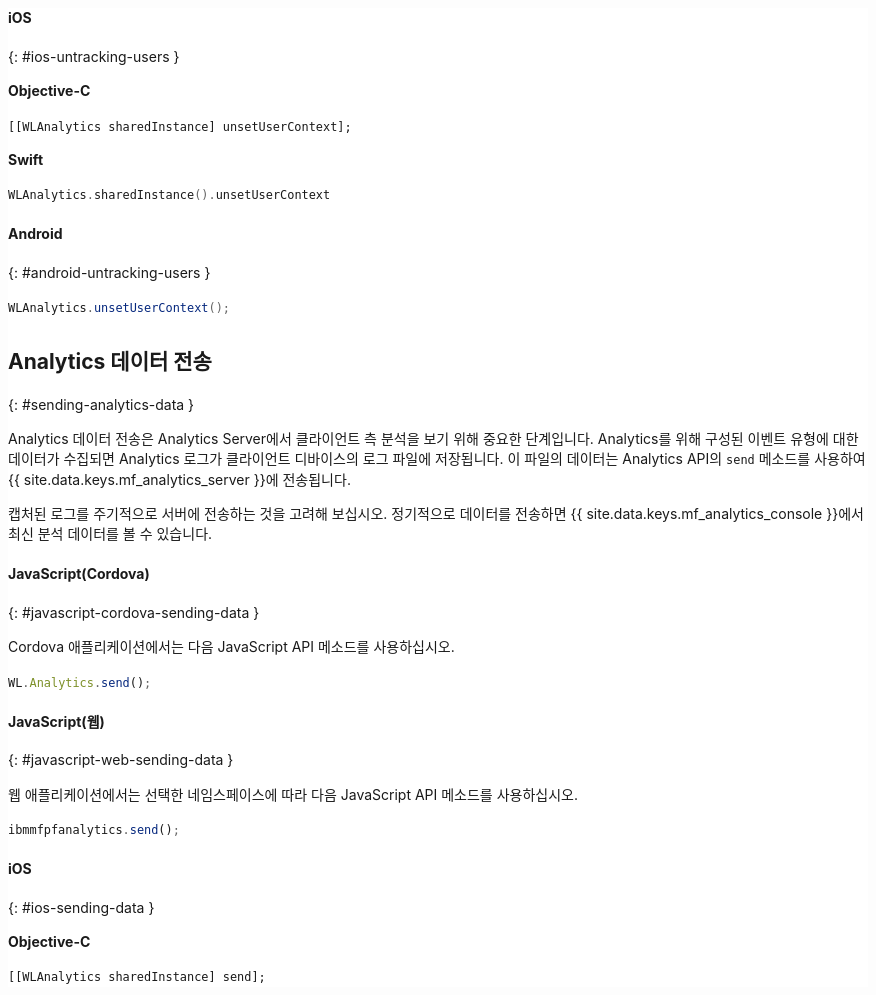 #### iOS
{: #ios-untracking-users }

**Objective-C**

```objc
[[WLAnalytics sharedInstance] unsetUserContext];
```

**Swift**

```swift
WLAnalytics.sharedInstance().unsetUserContext
```

#### Android
{: #android-untracking-users }

```java
WLAnalytics.unsetUserContext();
```

## Analytics 데이터 전송
{: #sending-analytics-data }

Analytics 데이터 전송은 Analytics Server에서 클라이언트 측 분석을 보기 위해 중요한 단계입니다. Analytics를 위해 구성된 이벤트 유형에 대한 데이터가 수집되면 Analytics 로그가 클라이언트 디바이스의 로그 파일에 저장됩니다. 이 파일의 데이터는 Analytics API의 `send` 메소드를 사용하여 {{ site.data.keys.mf_analytics_server }}에 전송됩니다.

캡처된 로그를 주기적으로 서버에 전송하는 것을 고려해 보십시오. 정기적으로 데이터를 전송하면 {{ site.data.keys.mf_analytics_console }}에서 최신 분석 데이터를 볼 수 있습니다.

#### JavaScript(Cordova)
{: #javascript-cordova-sending-data }

Cordova 애플리케이션에서는 다음 JavaScript API 메소드를 사용하십시오.

```javascript
WL.Analytics.send();
```

#### JavaScript(웹)
{: #javascript-web-sending-data }

웹 애플리케이션에서는 선택한 네임스페이스에 따라 다음 JavaScript API 메소드를 사용하십시오.

```javascript
ibmmfpfanalytics.send();
```

#### iOS
{: #ios-sending-data }

**Objective-C**

```objc
[[WLAnalytics sharedInstance] send];
```
